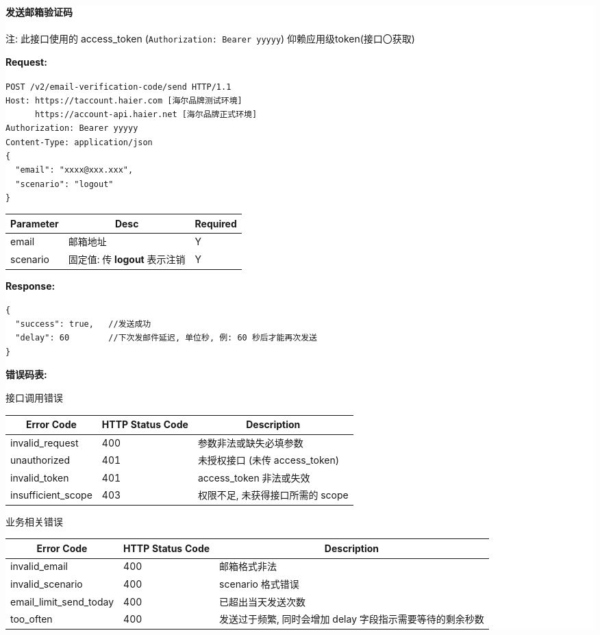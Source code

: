 #### 发送邮箱验证码

注: 此接口使用的 access_token (`Authorization: Bearer yyyyy`) 仰赖应用级token(接口〇获取)

**Request:**

```
POST /v2/email-verification-code/send HTTP/1.1
Host: https://taccount.haier.com [海尔品牌测试环境]
      https://account-api.haier.net [海尔品牌正式环境] 
Authorization: Bearer yyyyy
Content-Type: application/json
{
  "email": "xxxx@xxx.xxx",
  "scenario": "logout"
}
```

| Parameter | Desc                           | Required |
| --------- | ------------------------------ | -------- |
| email     | 邮箱地址                       | Y        |
| scenario  | 固定值: 传 **logout** 表示注销 | Y        |

**Response:**

```
{
  "success": true,   //发送成功
  "delay": 60        //下次发邮件延迟, 单位秒, 例: 60 秒后才能再次发送
}
```

**错误码表:**

接口调用错误

| Error Code         | HTTP Status Code | Description                      |
| ------------------ | ---------------- | -------------------------------- |
| invalid_request    | 400              | 参数非法或缺失必填参数           |
| unauthorized       | 401              | 未授权接口 (未传 access_token)   |
| invalid_token      | 401              | access_token 非法或失效          |
| insufficient_scope | 403              | 权限不足, 未获得接口所需的 scope |

业务相关错误

| Error Code             | HTTP Status Code | Description                                               |
| ---------------------- | ---------------- | --------------------------------------------------------- |
| invalid_email          | 400              | 邮箱格式非法                                              |
| invalid_scenario       | 400              | scenario 格式错误                                         |
| email_limit_send_today | 400              | 已超出当天发送次数                                        |
| too_often              | 400              | 发送过于频繁, 同时会增加 delay 字段指示需要等待的剩余秒数 |
